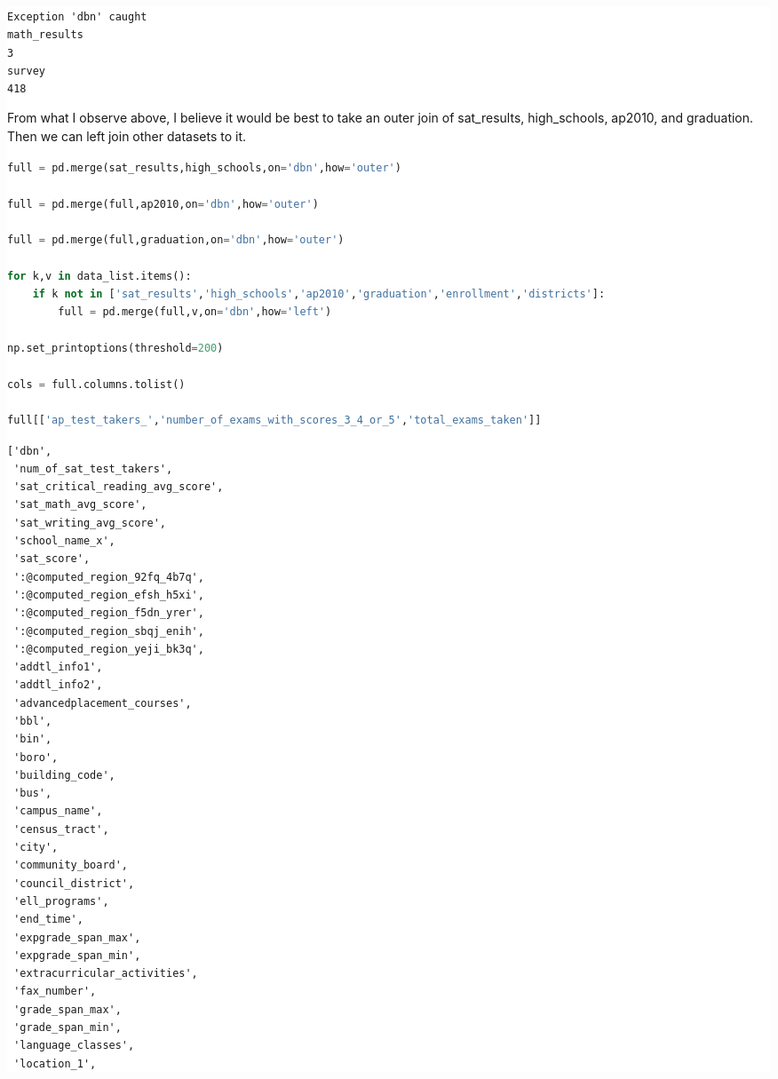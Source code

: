     Exception 'dbn' caught
    math_results
    3
    survey
    418
    

From what I observe above, I believe it would be best to take an outer join of sat_results, high_schools, ap2010, and graduation.
Then we can left join other datasets to it.


```python
full = pd.merge(sat_results,high_schools,on='dbn',how='outer')

full = pd.merge(full,ap2010,on='dbn',how='outer')

full = pd.merge(full,graduation,on='dbn',how='outer')

for k,v in data_list.items():
    if k not in ['sat_results','high_schools','ap2010','graduation','enrollment','districts']:
        full = pd.merge(full,v,on='dbn',how='left')

np.set_printoptions(threshold=200)

cols = full.columns.tolist()

full[['ap_test_takers_','number_of_exams_with_scores_3_4_or_5','total_exams_taken']]
```




    ['dbn',
     'num_of_sat_test_takers',
     'sat_critical_reading_avg_score',
     'sat_math_avg_score',
     'sat_writing_avg_score',
     'school_name_x',
     'sat_score',
     ':@computed_region_92fq_4b7q',
     ':@computed_region_efsh_h5xi',
     ':@computed_region_f5dn_yrer',
     ':@computed_region_sbqj_enih',
     ':@computed_region_yeji_bk3q',
     'addtl_info1',
     'addtl_info2',
     'advancedplacement_courses',
     'bbl',
     'bin',
     'boro',
     'building_code',
     'bus',
     'campus_name',
     'census_tract',
     'city',
     'community_board',
     'council_district',
     'ell_programs',
     'end_time',
     'expgrade_span_max',
     'expgrade_span_min',
     'extracurricular_activities',
     'fax_number',
     'grade_span_max',
     'grade_span_min',
     'language_classes',
     'location_1',